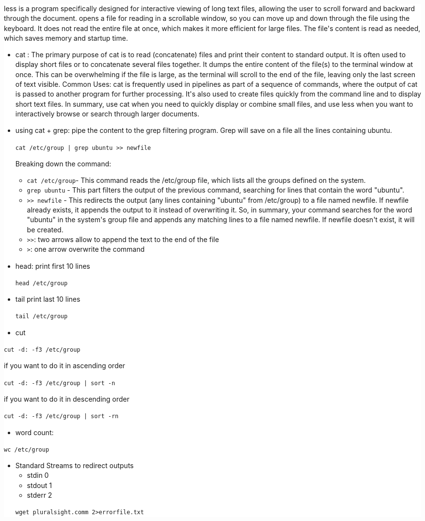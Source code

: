 less is a program specifically designed for interactive viewing of long text files, allowing the user to scroll forward and backward through the document. opens a file for reading in a scrollable window, so you can move up and down through the file using the keyboard. It does not read the entire file at once, which makes it more efficient for large files. The file's content is read as needed, which saves memory and startup time.
- cat : The primary purpose of cat is to read (concatenate) files and print their content to standard output. It is often used to display short files or to concatenate several files together. It dumps the entire content of the file(s) to the terminal window at once. This can be overwhelming if the file is large, as the terminal will scroll to the end of the file, leaving only the last screen of text visible.
Common Uses: cat is frequently used in pipelines as part of a sequence of commands, where the output of cat is passed to another program for further processing. It's also used to create files quickly from the command line and to display short text files.
In summary, use cat when you need to quickly display or combine small files, and use less when you want to interactively browse or search through larger documents.

- using cat + grep: pipe the content to the grep filtering program. Grep will save on a file all the lines containing ubuntu.
    ```
    cat /etc/group | grep ubuntu >> newfile
    ```
    Breaking down the command:
    - `cat /etc/group`- This command reads the /etc/group file, which lists all the groups defined on the system.
    - `grep ubuntu` - This part filters the output of the previous command, searching for lines that contain the word "ubuntu".
    - `>> newfile` - This redirects the output (any lines containing "ubuntu" from /etc/group) to a file named newfile. If newfile already exists, it appends the output to it instead of overwriting it.
    So, in summary, your command searches for the word "ubuntu" in the system's group file and appends any matching lines to a file named newfile. If newfile doesn't exist, it will be created.
    - `>>`: two arrows allow to append the text to the end of the file
    - `>`: one arrow overwrite the command

- head: print first 10 lines
    ```
    head /etc/group 
    ```
- tail print last 10 lines
    ```
    tail /etc/group 
    ```
- cut 
```
cut -d: -f3 /etc/group
```
if you want to do it in ascending order
```
cut -d: -f3 /etc/group | sort -n
```
if you want to do it in descending order
```
cut -d: -f3 /etc/group | sort -rn
```
- word count:
```
wc /etc/group
```
- Standard Streams to redirect outputs
    - stdin 0
    - stdout 1
    - stderr 2
    ```
    wget pluralsight.comm 2>errorfile.txt
    ```
